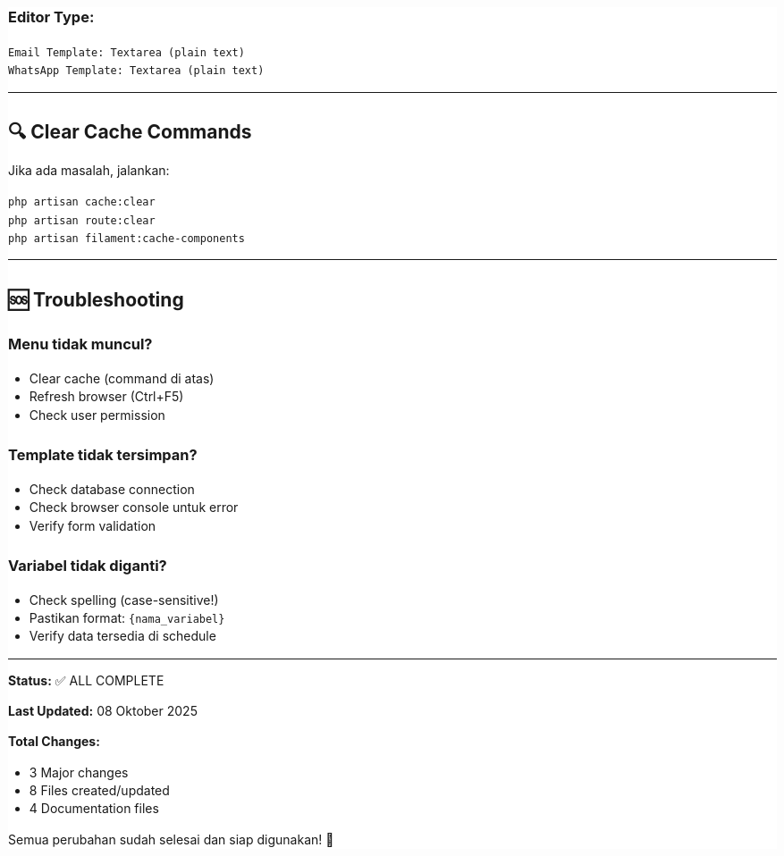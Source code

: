 ### **Editor Type:**
```
Email Template: Textarea (plain text)
WhatsApp Template: Textarea (plain text)
```

---

## 🔍 Clear Cache Commands

Jika ada masalah, jalankan:
```bash
php artisan cache:clear
php artisan route:clear
php artisan filament:cache-components
```

---

## 🆘 Troubleshooting

### Menu tidak muncul?
- Clear cache (command di atas)
- Refresh browser (Ctrl+F5)
- Check user permission

### Template tidak tersimpan?
- Check database connection
- Check browser console untuk error
- Verify form validation

### Variabel tidak diganti?
- Check spelling (case-sensitive!)
- Pastikan format: `{nama_variabel}`
- Verify data tersedia di schedule

---

**Status:** ✅ ALL COMPLETE

**Last Updated:** 08 Oktober 2025

**Total Changes:** 
- 3 Major changes
- 8 Files created/updated
- 4 Documentation files

Semua perubahan sudah selesai dan siap digunakan! 🚀
